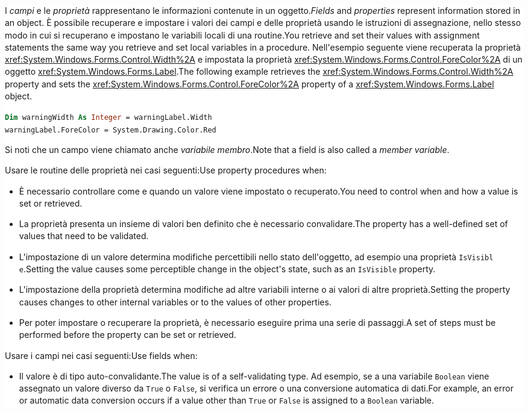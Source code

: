 <span data-ttu-id="4c714-151">I *campi* e le *proprietà* rappresentano le informazioni contenute in un oggetto.</span><span class="sxs-lookup"><span data-stu-id="4c714-151">*Fields* and *properties* represent information stored in an object.</span></span> <span data-ttu-id="4c714-152">È possibile recuperare e impostare i valori dei campi e delle proprietà usando le istruzioni di assegnazione, nello stesso modo in cui si recuperano e impostano le variabili locali di una routine.</span><span class="sxs-lookup"><span data-stu-id="4c714-152">You retrieve and set their values with assignment statements the same way you retrieve and set local variables in a procedure.</span></span> <span data-ttu-id="4c714-153">Nell'esempio seguente viene recuperata la proprietà <xref:System.Windows.Forms.Control.Width%2A> e impostata la proprietà <xref:System.Windows.Forms.Control.ForeColor%2A> di un oggetto <xref:System.Windows.Forms.Label>.</span><span class="sxs-lookup"><span data-stu-id="4c714-153">The following example retrieves the <xref:System.Windows.Forms.Control.Width%2A> property and sets the <xref:System.Windows.Forms.Control.ForeColor%2A> property of a <xref:System.Windows.Forms.Label> object.</span></span>

```vb
Dim warningWidth As Integer = warningLabel.Width
warningLabel.ForeColor = System.Drawing.Color.Red
```

<span data-ttu-id="4c714-154">Si noti che un campo viene chiamato anche *variabile membro*.</span><span class="sxs-lookup"><span data-stu-id="4c714-154">Note that a field is also called a *member variable*.</span></span>

<span data-ttu-id="4c714-155">Usare le routine delle proprietà nei casi seguenti:</span><span class="sxs-lookup"><span data-stu-id="4c714-155">Use property procedures when:</span></span>

- <span data-ttu-id="4c714-156">È necessario controllare come e quando un valore viene impostato o recuperato.</span><span class="sxs-lookup"><span data-stu-id="4c714-156">You need to control when and how a value is set or retrieved.</span></span>

- <span data-ttu-id="4c714-157">La proprietà presenta un insieme di valori ben definito che è necessario convalidare.</span><span class="sxs-lookup"><span data-stu-id="4c714-157">The property has a well-defined set of values that need to be validated.</span></span>

- <span data-ttu-id="4c714-158">L'impostazione di un valore determina modifiche percettibili nello stato dell'oggetto, ad esempio una proprietà `IsVisible`.</span><span class="sxs-lookup"><span data-stu-id="4c714-158">Setting the value causes some perceptible change in the object's state, such as an `IsVisible` property.</span></span>

- <span data-ttu-id="4c714-159">L'impostazione della proprietà determina modifiche ad altre variabili interne o ai valori di altre proprietà.</span><span class="sxs-lookup"><span data-stu-id="4c714-159">Setting the property causes changes to other internal variables or to the values of other properties.</span></span>

- <span data-ttu-id="4c714-160">Per poter impostare o recuperare la proprietà, è necessario eseguire prima una serie di passaggi.</span><span class="sxs-lookup"><span data-stu-id="4c714-160">A set of steps must be performed before the property can be set or retrieved.</span></span>

<span data-ttu-id="4c714-161">Usare i campi nei casi seguenti:</span><span class="sxs-lookup"><span data-stu-id="4c714-161">Use fields when:</span></span>

- <span data-ttu-id="4c714-162">Il valore è di tipo auto-convalidante.</span><span class="sxs-lookup"><span data-stu-id="4c714-162">The value is of a self-validating type.</span></span> <span data-ttu-id="4c714-163">Ad esempio, se a una variabile `Boolean` viene assegnato un valore diverso da `True` o `False`, si verifica un errore o una conversione automatica di dati.</span><span class="sxs-lookup"><span data-stu-id="4c714-163">For example, an error or automatic data conversion occurs if a value other than `True` or `False` is assigned to a `Boolean` variable.</span></span>
